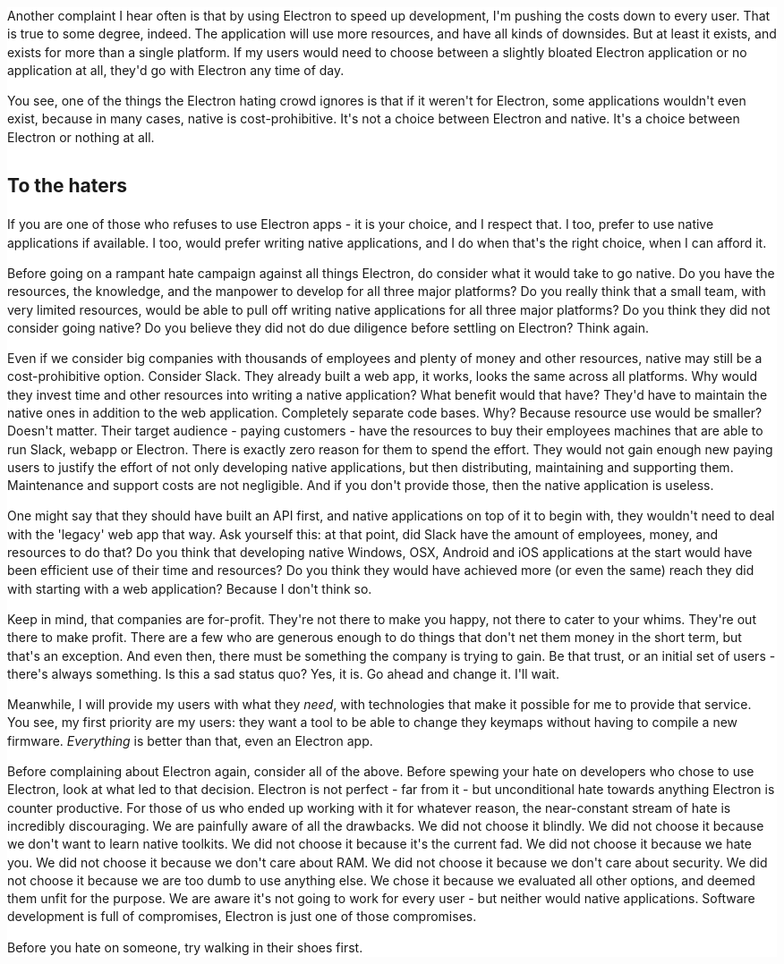 Another complaint I hear often is that by using Electron to speed up development, I'm pushing the costs down to every user. That is true to some degree, indeed. The application will use more resources, and have all kinds of downsides. But at least it exists, and exists for more than a single platform. If my users would need to choose between a slightly bloated Electron application or no application at all, they'd go with Electron any time of day.

You see, one of the things the Electron hating crowd ignores is that if it weren't for Electron, some applications wouldn't even exist, because in many cases, native is cost-prohibitive. It's not a choice between Electron and native. It's a choice between Electron or nothing at all.

## To the haters

If you are one of those who refuses to use Electron apps - it is your choice, and I respect that. I too, prefer to use native applications if available. I too, would prefer writing native applications, and I do when that's the right choice, when I can afford it.

Before going on a rampant hate campaign against all things Electron, do consider what it would take to go native. Do you have the resources, the knowledge, and the manpower to develop for all three major platforms? Do you really think that a small team, with very limited resources, would be able to pull off writing native applications for all three major platforms? Do you think they did not consider going native? Do you believe they did not do due diligence before settling on Electron? Think again.

Even if we consider big companies with thousands of employees and plenty of money and other resources, native may still be a cost-prohibitive option. Consider Slack. They already built a web app, it works, looks the same across all platforms. Why would they invest time and other resources into writing a native application? What benefit would that have? They'd have to maintain the native ones in addition to the web application. Completely separate code bases. Why? Because resource use would be smaller? Doesn't matter. Their target audience - paying customers - have the resources to buy their employees machines that are able to run Slack, webapp or Electron. There is exactly zero reason for them to spend the effort. They would not gain enough new paying users to justify the effort of not only developing native applications, but then distributing, maintaining and supporting them. Maintenance and support costs are not negligible. And if you don't provide those, then the native application is useless.

One might say that they should have built an API first, and native applications on top of it to begin with, they wouldn't need to deal with the 'legacy' web app that way. Ask yourself this: at that point, did Slack have the amount of employees, money, and resources to do that? Do you think that developing native Windows, OSX, Android and iOS applications at the start would have been efficient use of their time and resources? Do you think they would have achieved more (or even the same) reach they did with starting with a web application? Because I don't think so.

Keep in mind, that companies are for-profit. They're not there to make you happy, not there to cater to your whims. They're out there to make profit. There are a few who are generous enough to do things that don't net them money in the short term, but that's an exception. And even then, there must be something the company is trying to gain. Be that trust, or an initial set of users - there's always something. Is this a sad status quo? Yes, it is. Go ahead and change it. I'll wait.

Meanwhile, I will provide my users with what they *need*, with technologies that make it possible for me to provide that service. You see, my first priority are my users: they want a tool to be able to change they keymaps without having to compile a new firmware. *Everything* is better than that, even an Electron app.

Before complaining about Electron again, consider all of the above. Before spewing your hate on developers who chose to use Electron, look at what led to that decision. Electron is not perfect - far from it - but unconditional hate towards anything Electron is counter productive. For those of us who ended up working with it for whatever reason, the near-constant stream of hate is incredibly discouraging. We are painfully aware of all the drawbacks. We did not choose it blindly. We did not choose it because we don't want to learn native toolkits. We did not choose it because it's the current fad. We did not choose it because we hate you. We did not choose it because we don't care about RAM. We did not choose it because we don't care about security. We did not choose it because we are too dumb to use anything else. We chose it because we evaluated all other options, and deemed them unfit for the purpose. We are aware it's not going to work for every user - but neither would native applications. Software development is full of compromises, Electron is just one of those compromises.

Before you hate on someone, try walking in their shoes first.
